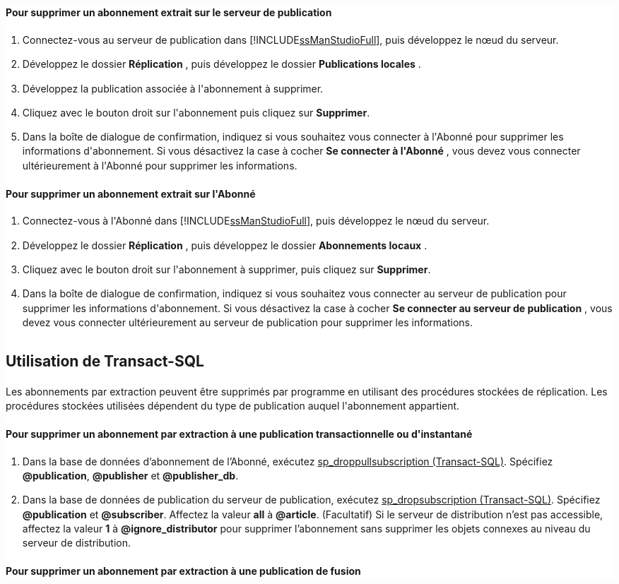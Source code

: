 #### <a name="to-delete-a-pull-subscription-at-the-publisher"></a>Pour supprimer un abonnement extrait sur le serveur de publication  
  
1.  Connectez-vous au serveur de publication dans [!INCLUDE[ssManStudioFull](../../includes/ssmanstudiofull-md.md)], puis développez le nœud du serveur.  
  
2.  Développez le dossier **Réplication** , puis développez le dossier **Publications locales** .  
  
3.  Développez la publication associée à l'abonnement à supprimer.  
  
4.  Cliquez avec le bouton droit sur l'abonnement puis cliquez sur **Supprimer**.  
  
5.  Dans la boîte de dialogue de confirmation, indiquez si vous souhaitez vous connecter à l'Abonné pour supprimer les informations d'abonnement. Si vous désactivez la case à cocher **Se connecter à l'Abonné** , vous devez vous connecter ultérieurement à l'Abonné pour supprimer les informations.  
  
#### <a name="to-delete-a-pull-subscription-at-the-subscriber"></a>Pour supprimer un abonnement extrait sur l'Abonné  
  
1.  Connectez-vous à l'Abonné dans [!INCLUDE[ssManStudioFull](../../includes/ssmanstudiofull-md.md)], puis développez le nœud du serveur.  
  
2.  Développez le dossier **Réplication** , puis développez le dossier **Abonnements locaux** .  
  
3.  Cliquez avec le bouton droit sur l'abonnement à supprimer, puis cliquez sur **Supprimer**.  
  
4.  Dans la boîte de dialogue de confirmation, indiquez si vous souhaitez vous connecter au serveur de publication pour supprimer les informations d'abonnement. Si vous désactivez la case à cocher **Se connecter au serveur de publication** , vous devez vous connecter ultérieurement au serveur de publication pour supprimer les informations.  
  
##  <a name="TsqlProcedure"></a> Utilisation de Transact-SQL  
 Les abonnements par extraction peuvent être supprimés par programme en utilisant des procédures stockées de réplication. Les procédures stockées utilisées dépendent du type de publication auquel l'abonnement appartient.  
  
#### <a name="to-delete-a-pull-subscription-to-a-snapshot-or-transactional-publication"></a>Pour supprimer un abonnement par extraction à une publication transactionnelle ou d'instantané  
  
1.  Dans la base de données d’abonnement de l’Abonné, exécutez [sp_droppullsubscription &#40;Transact-SQL&#41;](../../relational-databases/system-stored-procedures/sp-droppullsubscription-transact-sql.md). Spécifiez **\@publication**, **\@publisher** et **\@publisher_db**.  
  
2.  Dans la base de données de publication du serveur de publication, exécutez [sp_dropsubscription &#40;Transact-SQL&#41;](../../relational-databases/system-stored-procedures/sp-dropsubscription-transact-sql.md). Spécifiez **\@publication** et **\@subscriber**. Affectez la valeur **all** à **\@article**. (Facultatif) Si le serveur de distribution n’est pas accessible, affectez la valeur **1** à **\@ignore_distributor** pour supprimer l’abonnement sans supprimer les objets connexes au niveau du serveur de distribution.  
  
#### <a name="to-delete-a-pull-subscription-to-a-merge-publication"></a>Pour supprimer un abonnement par extraction à une publication de fusion  
  
